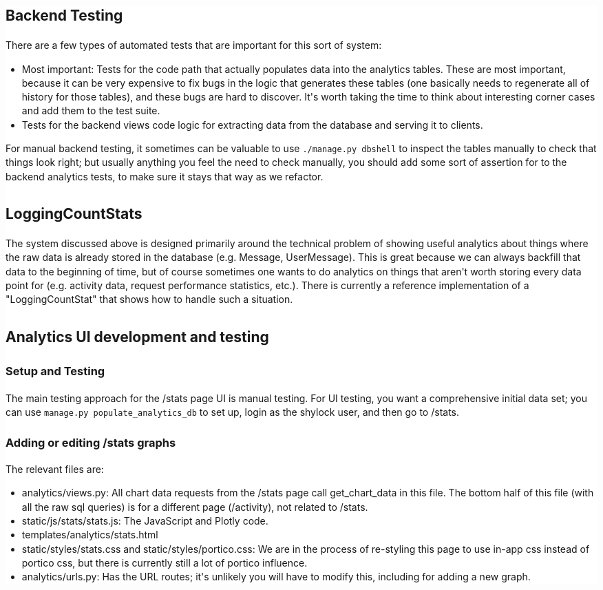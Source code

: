 ## Backend Testing

There are a few types of automated tests that are important for this sort of
system:

- Most important: Tests for the code path that actually populates data into
  the analytics tables.  These are most important, because it can be very
  expensive to fix bugs in the logic that generates these tables (one
  basically needs to regenerate all of history for those tables), and these
  bugs are hard to discover.  It's worth taking the time to think about
  interesting corner cases and add them to the test suite.
- Tests for the backend views code logic for extracting data from the
  database and serving it to clients.

For manual backend testing, it sometimes can be valuable to use `./manage.py
dbshell` to inspect the tables manually to check that things look right; but
usually anything you feel the need to check manually, you should add some
sort of assertion for to the backend analytics tests, to make sure it stays
that way as we refactor.

## LoggingCountStats

The system discussed above is designed primarily around the technical
problem of showing useful analytics about things where the raw data is
already stored in the database (e.g. Message, UserMessage).  This is great
because we can always backfill that data to the beginning of time, but of
course sometimes one wants to do analytics on things that aren't worth
storing every data point for (e.g. activity data, request performance
statistics, etc.). There is currently a reference implementation of a
"LoggingCountStat" that shows how to handle such a situation.

## Analytics UI development and testing

### Setup and Testing

The main testing approach for the /stats page UI is manual testing.  For UI
testing, you want a comprehensive initial data set; you can use `manage.py
populate_analytics_db` to set up, login as the shylock user, and then go to
/stats.

### Adding or editing /stats graphs

The relevant files are:

- analytics/views.py: All chart data requests from the /stats page call
  get_chart_data in this file. The bottom half of this file (with all the
  raw sql queries) is for a different page (/activity), not related to
  /stats.
- static/js/stats/stats.js: The JavaScript and Plotly code.
- templates/analytics/stats.html
- static/styles/stats.css and static/styles/portico.css: We are in the
  process of re-styling this page to use in-app css instead of portico css,
  but there is currently still a lot of portico influence.
- analytics/urls.py: Has the URL routes; it's unlikely you will have to
  modify this, including for adding a new graph.
